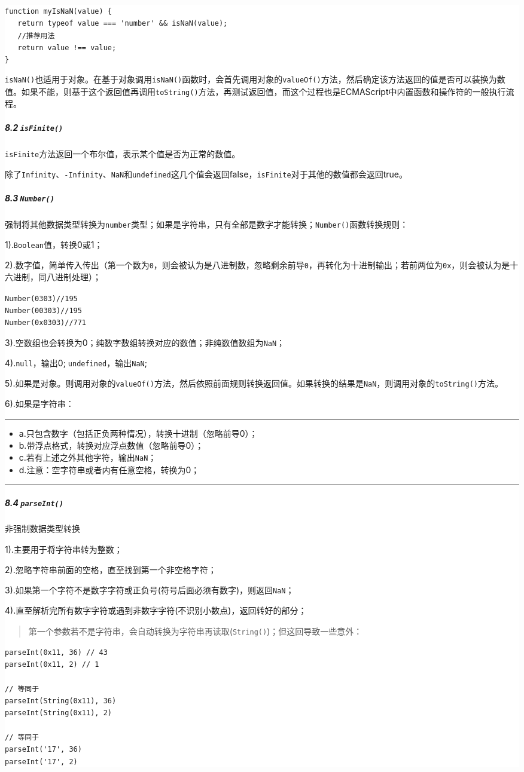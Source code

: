 ```
function myIsNaN(value) {
   return typeof value === 'number' && isNaN(value);
   //推荐用法
   return value !== value;
}
```

`isNaN()`也适用于对象。在基于对象调用`isNaN()`函数时，会首先调用对象的`valueOf()`方法，然后确定该方法返回的值是否可以装换为数值。如果不能，则基于这个返回值再调用`toString()`方法，再测试返回值，而这个过程也是ECMAScript中内置函数和操作符的一般执行流程。

##### 8.2 `isFinite()`

`isFinite`方法返回一个布尔值，表示某个值是否为正常的数值。

除了`Infinity`、`-Infinity`、`NaN`和`undefined`这几个值会返回false，`isFinite`对于其他的数值都会返回true。

##### 8.3 `Number()`

强制将其他数据类型转换为`number`类型；如果是字符串，只有全部是数字才能转换；`Number()`函数转换规则：

1).`Boolean`值，转换0或1；

2).数字值，简单传入传出（第一个数为`0`，则会被认为是八进制数，忽略剩余前导`0`，再转化为十进制输出；若前两位为`0x`，则会被认为是十六进制，同八进制处理）；

```
Number(0303)//195
Number(00303)//195
Number(0x0303)//771
```

3).空数组也会转换为0；纯数字数组转换对应的数值；非纯数值数组为`NaN`；

4).`null`，输出0; `undefined`，输出`NaN`;

5).如果是对象。则调用对象的`valueOf()`方法，然后依照前面规则转换返回值。如果转换的结果是`NaN`，则调用对象的`toString()`方法。

6).如果是字符串：

- --
- a.只包含数字（包括正负两种情况），转换十进制（忽略前导0）；
- b.带浮点格式，转换对应浮点数值（忽略前导0）；
- c.若有上述之外其他字符，输出`NaN`；
- d.注意：空字符串或者内有任意空格，转换为0；
- --

##### 8.4 `parseInt()`

非强制数据类型转换

1).主要用于将字符串转为整数；

2).忽略字符串前面的空格，直至找到第一个非空格字符；

3).如果第一个字符不是数字字符或正负号(符号后面必须有数字)，则返回`NaN`；

4).直至解析完所有数字字符或遇到非数字字符(不识别小数点)，返回转好的部分；    

> 第一个参数若不是字符串，会自动转换为字符串再读取(`String()`)；但这回导致一些意外：

```
parseInt(0x11, 36) // 43
parseInt(0x11, 2) // 1

// 等同于
parseInt(String(0x11), 36)
parseInt(String(0x11), 2)

// 等同于
parseInt('17', 36) 
parseInt('17', 2)
```
